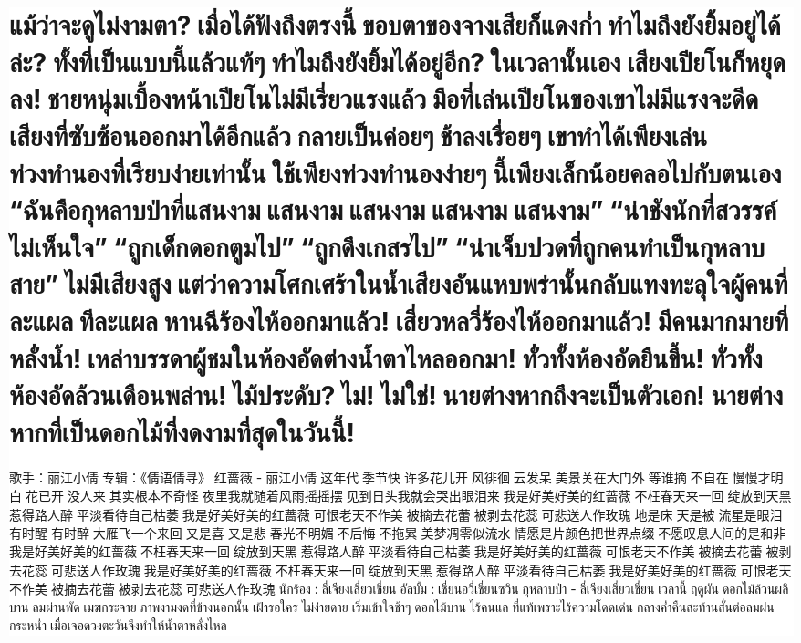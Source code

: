 แม้ว่าจะดูไม่งามตา?
เมื่อได้ฟังถึงตรงนี้ ขอบตาของจางเสียก็แดงก่ำ
ทำไมถึงยังยิ้มอยู่ได้ล่ะ?
ทั้งที่เป็นแบบนี้แล้วแท้ๆ ทำไมถึงยังยิ้มได้อยู่อีก?
ในเวลานั้นเอง เสียงเปียโนก็หยุดลง!
ชายหนุ่มเบื้องหน้าเปียโนไม่มีเรี่ยวแรงแล้ว มือที่เล่นเปียโนของเขาไม่มีแรงจะดีดเสียงที่ซับซ้อนออกมาได้อีกแล้ว กลายเป็นค่อยๆ ช้าลงเรื่อยๆ เขาทำได้เพียงเล่นท่วงทำนองที่เรียบง่ายเท่านั้น ใช้เพียงท่วงทำนองง่ายๆ นี้เพียงเล็กน้อยคลอไปกับตนเอง
“ฉันคือกุหลาบป่าที่แสนงาม แสนงาม แสนงาม แสนงาม แสนงาม”
“น่าชังนักที่สวรรค์ไม่เห็นใจ”
“ถูกเด็กดอกตูมไป”
“ถูกดึงเกสรไป”
“น่าเจ็บปวดที่ถูกคนทำเป็นกุหลาบสาย”
ไม่มีเสียงสูง แต่ว่าความโศกเศร้าในน้ำเสียงอันแหบพร่านั้นกลับแทงทะลุใจผู้คนที่ละแผล ทีละแผล
หานฉีร้องไห้ออกมาแล้ว!
เสี่ยวหลวี่ร้องไห้ออกมาแล้ว!
มีคนมากมายที่หลั่งน้ำ!
เหล่าบรรดาผู้ชมในห้องอัดต่างน้ำตาไหลออกมา!
ทั่วทั้งห้องอัดยืนขึ้น!
ทั่วทั้งห้องอัดล้วนเดือนพล่าน!
ไม้ประดับ?
ไม่!
ไม่ใช่!
นายต่างหากถึงจะเป็นตัวเอก!
นายต่างหากที่เป็นดอกไม้ที่งดงามที่สุดในวันนี้!
=====================
歌手：丽江小倩
专辑：《倩语倩寻》
红蔷薇 - 丽江小倩
这年代 季节快 许多花儿开
风徘徊 云发呆 美景关在大门外
等谁摘 不自在 慢慢才明白
花已开 没人来 其实根本不奇怪
夜里我就随着风雨摇摇摆 见到日头我就会哭出眼泪来
我是好美好美的红蔷薇
不枉春天来一回 绽放到天黑 惹得路人醉
平淡看待自己枯萎
我是好美好美的红蔷薇
可恨老天不作美 被摘去花蕾 被剥去花蕊 可悲送人作玫瑰
地是床 天是被 流星是眼泪
有时醒 有时醉 大雁飞一个来回
又是喜 又是悲 春光不明媚
不后悔 不拖累 美梦凋零似流水
情愿是片颜色把世界点缀
不愿叹息人间的是和非
我是好美好美的红蔷薇
不枉春天来一回 绽放到天黑 惹得路人醉
平淡看待自己枯萎
我是好美好美的红蔷薇
可恨老天不作美 被摘去花蕾 被剥去花蕊 可悲送人作玫瑰
我是好美好美的红蔷薇
不枉春天来一回 绽放到天黑 惹得路人醉
平淡看待自己枯萎
我是好美好美的红蔷薇
可恨老天不作美 被摘去花蕾 被剥去花蕊 可悲送人作玫瑰
นักร้อง : ลี่เจียงเสี่ยวเชี่ยน
อัลบั้ม : เชี่ยนอวี่เชี่ยนซวิน
กุหลาบป่า - ลี่เจียงเสี่ยวเชี่ยน
เวลานี้ ฤดูผัน ดอกไม้ล้วนผลิบาน
ลมผ่านพัด เมฆกระจาย ภาพงามงดที่ข้างนอกนั้น
เฝ้ารอใคร ไม่ง่ายดาย เริ่มเข้าใจช้าๆ
ดอกไม้บาน ไร้คนแล ที่แท้เพราะไร้ความโดดเด่น
กลางค่ำคืนสะท้านสั่นต่อลมฝนกระหน่ำ
เมื่อเจอดวงตะวันจึงทำให้น้ำตาหลั่งไหล